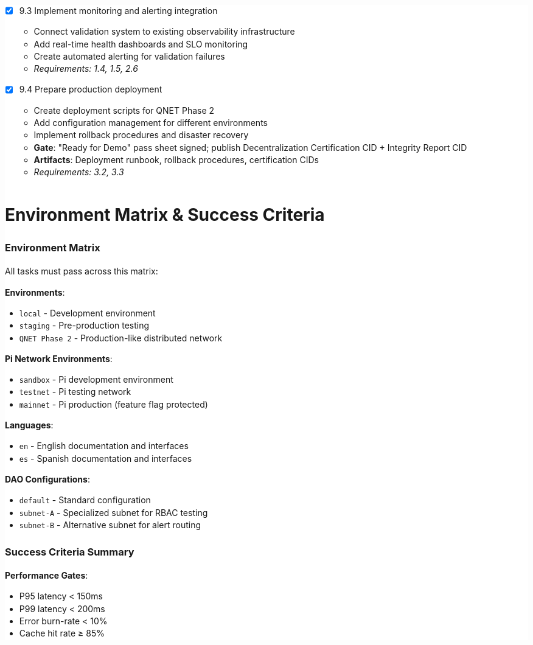   - [x] 9.3 Implement monitoring and alerting integration

    - Connect validation system to existing observability infrastructure
    - Add real-time health dashboards and SLO monitoring
    - Create automated alerting for validation failures
    - _Requirements: 1.4, 1.5, 2.6_

  - [x] 9.4 Prepare production deployment
    - Create deployment scripts for QNET Phase 2
    - Add configuration management for different environments
    - Implement rollback procedures and disaster recovery
    - **Gate**: "Ready for Demo" pass sheet signed; publish Decentralization Certification CID + Integrity Report CID
    - **Artifacts**: Deployment runbook, rollback procedures, certification CIDs
    - _Requirements: 3.2, 3.3_

#

# Environment Matrix & Success Criteria

### Environment Matrix

All tasks must pass across this matrix:

**Environments**:

- `local` - Development environment
- `staging` - Pre-production testing
- `QNET Phase 2` - Production-like distributed network

**Pi Network Environments**:

- `sandbox` - Pi development environment
- `testnet` - Pi testing network
- `mainnet` - Pi production (feature flag protected)

**Languages**:

- `en` - English documentation and interfaces
- `es` - Spanish documentation and interfaces

**DAO Configurations**:

- `default` - Standard configuration
- `subnet-A` - Specialized subnet for RBAC testing
- `subnet-B` - Alternative subnet for alert routing

### Success Criteria Summary

**Performance Gates**:

- P95 latency < 150ms
- P99 latency < 200ms
- Error burn-rate < 10%
- Cache hit rate ≥ 85%
